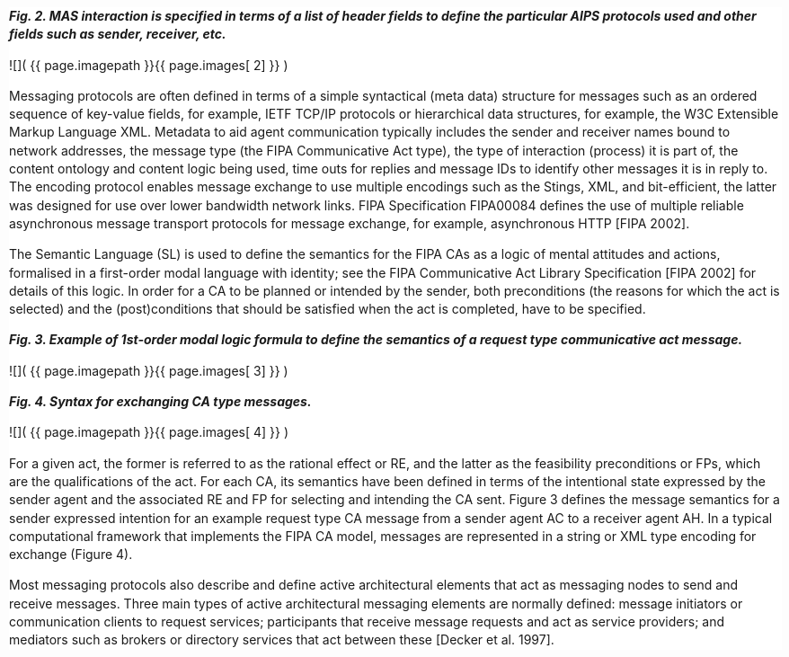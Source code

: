 








_**Fig. 2. MAS interaction is specified in terms of a list of header fields to define the  particular AIPS protocols used and other fields such as sender, receiver, etc.**_

![]( {{ page.imagepath }}{{ page.images[ 2] }} )


Messaging protocols are often defined in terms of a simple syntactical (meta data) structure for messages such as an ordered sequence of key-value fields, for example, IETF TCP/IP protocols or hierarchical data structures, for example, the W3C Extensible Markup Language XML. Metadata to aid agent communication typically includes the sender and receiver names bound to network addresses, the message type (the FIPA Communicative Act type), the type of interaction (process) it is part of, the content ontology and content logic being used, time outs for replies and message IDs to identify other messages it is in reply to. The encoding protocol enables message exchange to use multiple encodings such as the Stings, XML, and bit-efficient, the latter was designed for use over lower bandwidth network links. FIPA Specification FIPA00084 defines the use of multiple reliable asynchronous message transport protocols for message exchange, for example, asynchronous HTTP [FIPA 2002].




The Semantic Language (SL) is used to define the semantics for the FIPA CAs as a logic of mental attitudes and actions, formalised in a first-order modal language with identity; see the FIPA Communicative Act Library Specification [FIPA 2002] for details of this logic. In order for a CA to be planned or intended by the sender, both preconditions (the reasons for which the act is selected) and the (post)conditions that should be satisfied when the act is completed, have to be specified.



_**Fig. 3. Example of 1st-order modal logic formula to define the semantics of a request  type communicative act message.**_

![]( {{ page.imagepath }}{{ page.images[ 3] }} )





_**Fig. 4. Syntax for exchanging CA type messages.**_

![]( {{ page.imagepath }}{{ page.images[ 4] }} )



For a given act, the former is referred to as the rational effect or RE, and the latter as the feasibility preconditions or FPs, which are the qualifications of the act. For each CA, its semantics have been defined in terms of the intentional state expressed by the sender agent and the associated RE and FP for selecting and intending the CA sent. Figure 3 defines the message semantics for a sender expressed intention for an example request type CA message from a sender agent AC to a receiver agent AH. In a typical computational framework that implements the FIPA CA model, messages are represented in a string or XML type encoding for exchange (Figure 4).




Most messaging protocols also describe and define active architectural elements that act as messaging nodes to send and receive messages. Three main types of active architectural messaging elements are normally defined: message initiators or communication clients to request services; participants that receive message requests and act as service providers; and mediators such as brokers or directory services that act between these [Decker et al. 1997].


[^UK]:  The Summer of 2007 was unusually one of the wettest on record in the UK. ACM